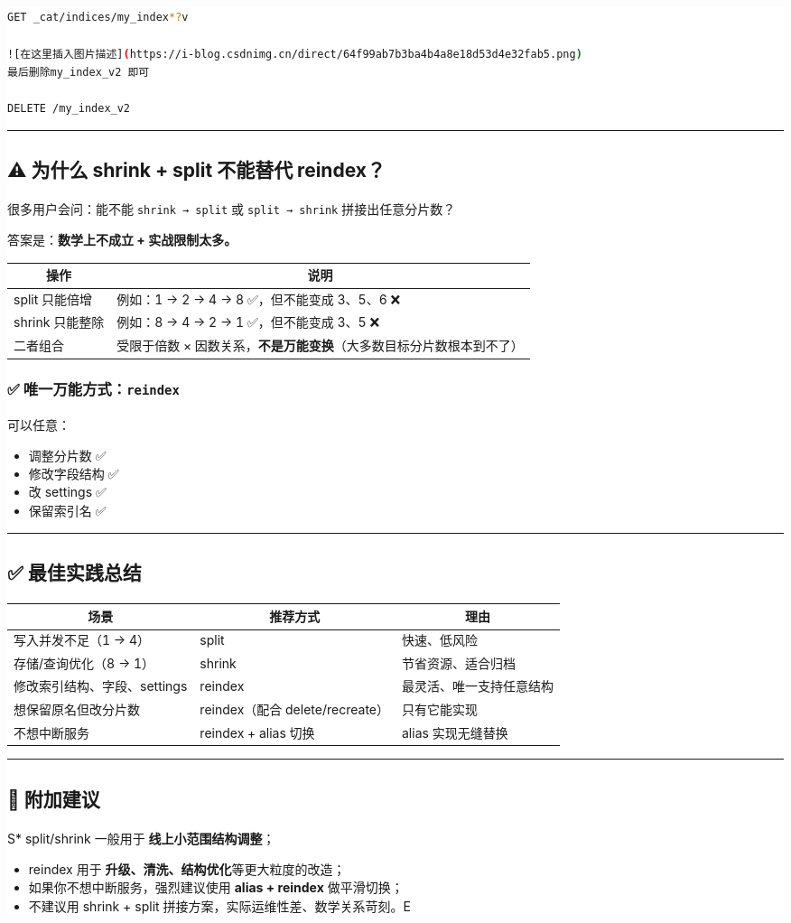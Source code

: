 ```bash
GET _cat/indices/my_index*?v

![在这里插入图片描述](https://i-blog.csdnimg.cn/direct/64f99ab7b3ba4b4a8e18d53d4e32fab5.png)
最后删除my_index_v2 即可

DELETE /my_index_v2
```

---

## ⚠️ 为什么 shrink + split 不能替代 reindex？

很多用户会问：能不能 `shrink → split` 或 `split → shrink` 拼接出任意分片数？

答案是：**数学上不成立 + 实战限制太多。**

| 操作            | 说明                                                                  |
| --------------- | --------------------------------------------------------------------- |
| split 只能倍增  | 例如：1 → 2 → 4 → 8 ✅，但不能变成 3、5、6 ❌                         |
| shrink 只能整除 | 例如：8 → 4 → 2 → 1 ✅，但不能变成 3、5 ❌                            |
| 二者组合        | 受限于倍数 × 因数关系，**不是万能变换**（大多数目标分片数根本到不了） |

### ✅ 唯一万能方式：`reindex`

可以任意：

- 调整分片数 ✅
- 修改字段结构 ✅
- 改 settings ✅
- 保留索引名 ✅

---

## ✅ 最佳实践总结

| 场景                         | 推荐方式                        | 理由                     |
| ---------------------------- | ------------------------------- | ------------------------ |
| 写入并发不足（1 → 4）        | split                           | 快速、低风险             |
| 存储/查询优化（8 → 1）       | shrink                          | 节省资源、适合归档       |
| 修改索引结构、字段、settings | reindex                         | 最灵活、唯一支持任意结构 |
| 想保留原名但改分片数         | reindex（配合 delete/recreate） | 只有它能实现             |
| 不想中断服务                 | reindex + alias 切换            | alias 实现无缝替换       |

---

## 🚀 附加建议

S\* split/shrink 一般用于 **线上小范围结构调整**；

- reindex 用于 **升级、清洗、结构优化**等更大粒度的改造；
- 如果你不想中断服务，强烈建议使用 **alias + reindex** 做平滑切换；
- 不建议用 shrink + split 拼接方案，实际运维性差、数学关系苛刻。E
